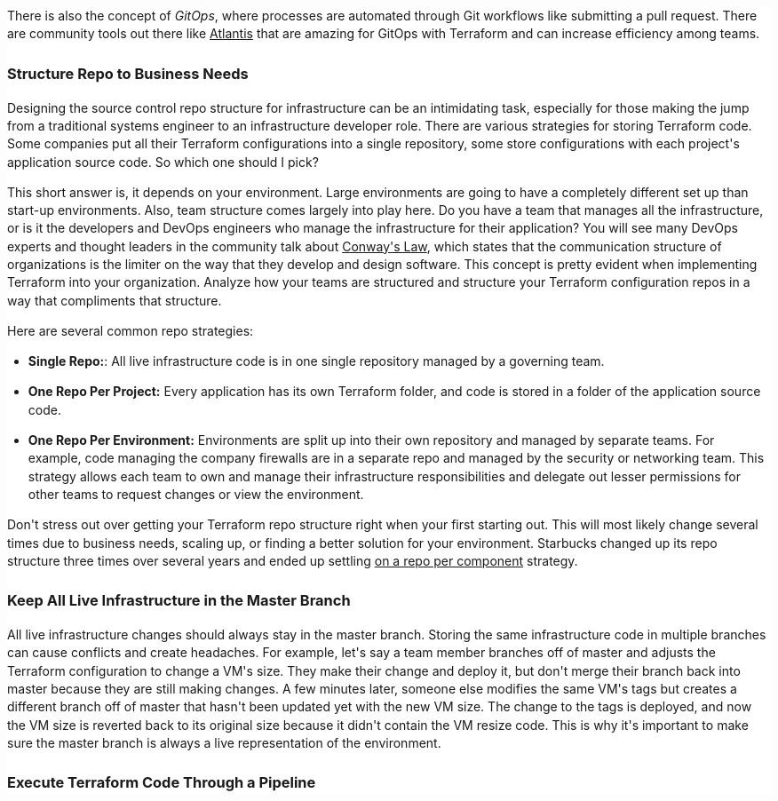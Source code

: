 There is also the concept of *GitOps*, where processes are automated through Git workflows like submitting a pull request. There are community tools out there like [Atlantis](https://www.runatlantis.io/) that are amazing for GitOps with Terraform and can increase efficiency among teams.

### Structure Repo to Business Needs

Designing the source control repo structure for infrastructure can be an intimidating task, especially for those making the jump from a traditional systems engineer to an infrastructure developer role. There are various strategies for storing Terraform code. Some companies put all their Terraform configurations into a single repository, some store configurations with each project's application source code. So which one should I pick?

This short answer is, it depends on your environment. Large environments are going to have a completely different set up than start-up environments. Also, team structure comes largely into play here. Do you have a team that manages all the infrastructure, or is it the developers and DevOps engineers who manage the infrastructure for their application? You will see many DevOps experts and thought leaders in the community talk about [Conway's Law](https://www.thoughtworks.com/insights/blog/applying-conways-law-improve-your-software-development), which states that the communication structure of organizations is the limiter on the way that they develop and design software. This concept is pretty evident when implementing Terraform into your organization. Analyze how your teams are structured and structure your Terraform configuration repos in a way that compliments that structure.  

Here are several common repo strategies:

- **Single Repo:**: All live infrastructure code is in one single repository managed by a governing team.

- **One Repo Per Project:** Every application has its own Terraform folder, and code is stored in a folder of the application source code.

- **One Repo Per Environment:** Environments are split up into their own repository and managed by separate teams. For example, code managing the company firewalls are in a separate repo and managed by the security or networking team. This strategy allows each team to own and manage their infrastructure responsibilities and delegate out lesser permissions for other teams to request changes or view the environment.

Don't stress out over getting your Terraform repo structure right when your first starting out. This will most likely change several times due to business needs, scaling up, or finding a better solution for your environment. Starbucks changed up its repo structure three times over several years and ended up settling [on a repo per component](https://www.hashicorp.com/resources/terraform-at-starbucks-infrastructure-as-code-for-software-engineers/) strategy.

### Keep All Live Infrastructure in the Master Branch

All live infrastructure changes should always stay in the master branch. Storing the same infrastructure code in multiple branches can cause conflicts and create headaches. For example, let's say a team member branches off of master and adjusts the Terraform configuration to change a VM's size. They make their change and deploy it, but don't merge their branch back into master because they are still making changes. A few minutes later, someone else modifies the same VM's tags but creates a different branch off of master that hasn't been updated yet with the new VM size. The change to the tags is deployed, and now the VM size is reverted back to its original size because it didn't contain the VM resize code. This is why it's important to make sure the master branch is always a live representation of the environment. 

### Execute Terraform Code Through a Pipeline
